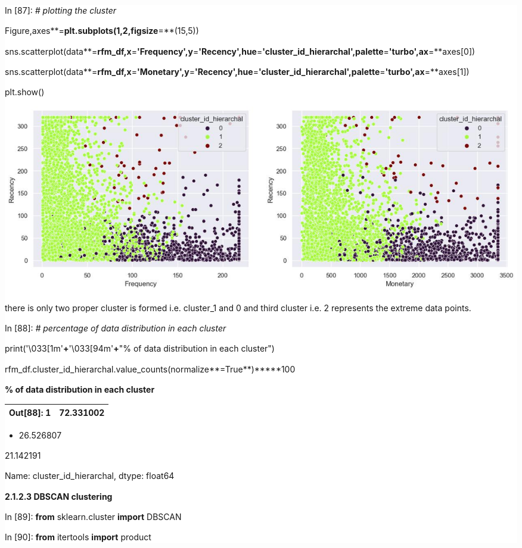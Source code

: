 

In [87]: *\# plotting the cluster*

Figure,axes**=**plt.subplots(1,2,figsize**=**(15,5))

sns.scatterplot(data**=**rfm_df,x**=**'Frequency',y**=**'Recency',hue**=**'cluster_id_hierarchal',palette**=**'turbo',ax**=**axes[0])

sns.scatterplot(data**=**rfm_df,x**=**'Monetary',y**=**'Recency',hue**=**'cluster_id_hierarchal',palette**=**'turbo',ax**=**axes[1])

plt.show()

![](media/152889e817338dc0c6803c23e4889128.jpeg)

there is only two proper cluster is formed i.e. cluster_1 and 0 and third cluster i.e. 2 represents the extreme data points.

In [88]: *\# percentage of data distribution in each cluster*

print('\\033[1m'**+**'\\033[94m'**+**"% of data distribution in each cluster")

rfm_df.cluster_id_hierarchal.value_counts(normalize**=True**)**\***100

**% of data distribution in each cluster**

| Out[88]: 1 | 72.331002 |
|------------|-----------|

-   26.526807

21.142191

Name: cluster_id_hierarchal, dtype: float64

**2.1.2.3 DBSCAN clustering**



In [89]: **from** sklearn.cluster **import** DBSCAN


In [90]: **from** itertools **import** product
